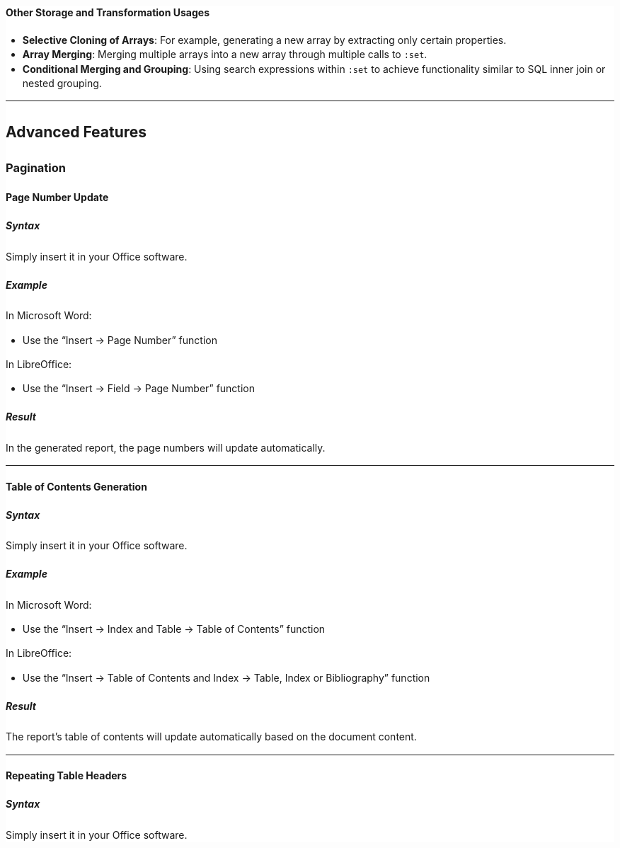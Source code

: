 
#### Other Storage and Transformation Usages
- **Selective Cloning of Arrays**: For example, generating a new array by extracting only certain properties.
- **Array Merging**: Merging multiple arrays into a new array through multiple calls to `:set`.
- **Conditional Merging and Grouping**: Using search expressions within `:set` to achieve functionality similar to SQL inner join or nested grouping.
--- 




## Advanced Features

### Pagination

#### Page Number Update

##### Syntax
Simply insert it in your Office software.

##### Example
In Microsoft Word:
- Use the “Insert → Page Number” function

In LibreOffice:
- Use the “Insert → Field → Page Number” function

##### Result
In the generated report, the page numbers will update automatically.

---

#### Table of Contents Generation

##### Syntax
Simply insert it in your Office software.

##### Example
In Microsoft Word:
- Use the “Insert → Index and Table → Table of Contents” function

In LibreOffice:
- Use the “Insert → Table of Contents and Index → Table, Index or Bibliography” function

##### Result
The report’s table of contents will update automatically based on the document content.

---

#### Repeating Table Headers

##### Syntax
Simply insert it in your Office software.
